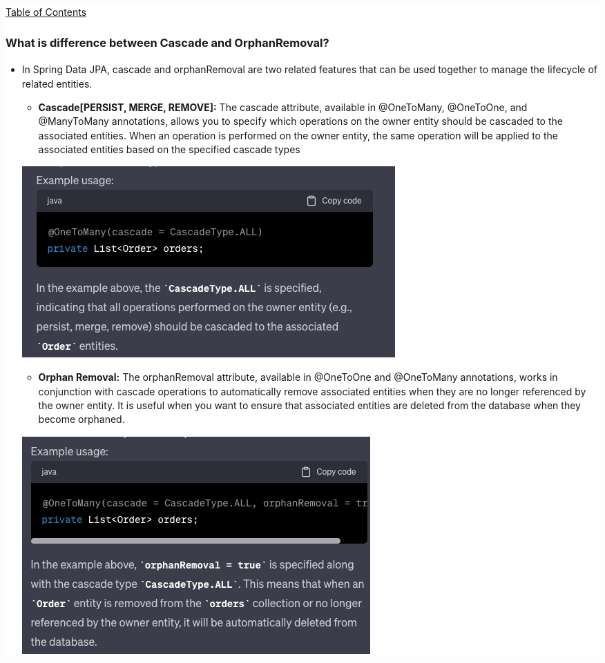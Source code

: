 
[Table of Contents](#spring-jpa)


### What is difference between Cascade and OrphanRemoval?

- In Spring Data JPA, cascade and orphanRemoval are two related features that can be used together to manage the lifecycle of related entities. 
    + **Cascade[PERSIST, MERGE, REMOVE]:**
	The cascade attribute, available in @OneToMany, @OneToOne, and @ManyToMany annotations, allows you to specify which operations on the owner entity should be cascaded to the associated entities. When an operation is performed on the owner entity, the same operation will be applied to the associated entities based on the specified cascade types

    ![Alt text](./images/Pasted%20Graphic%20362.png)

    + **Orphan Removal:**
	The orphanRemoval attribute, available in @OneToOne and @OneToMany annotations, works in conjunction with cascade operations to automatically remove associated entities when they are no longer referenced by the owner entity. It is useful when you want to ensure that associated entities are deleted from the database when they become orphaned.

    ![Alt text](./images/Pasted%20Graphic%20372.png)
